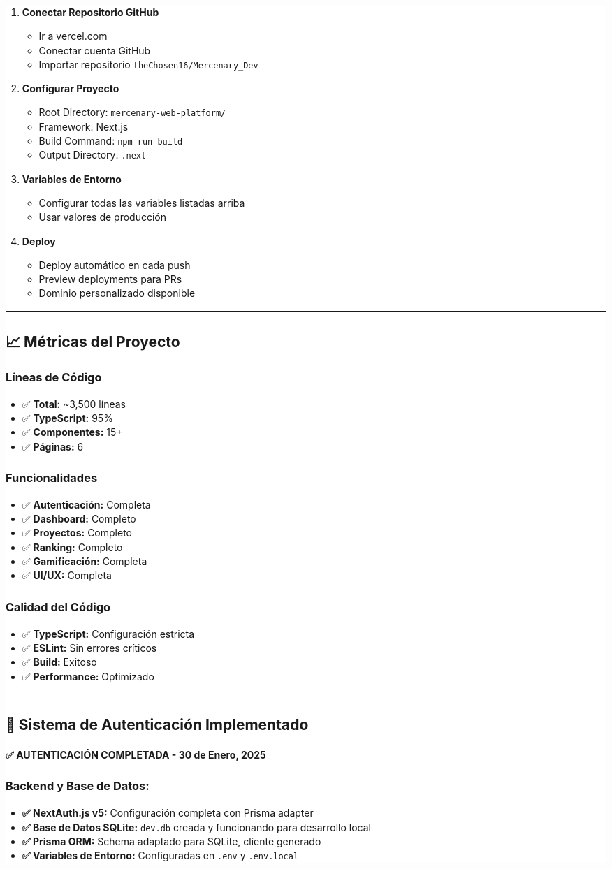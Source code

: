 1. **Conectar Repositorio GitHub**
   - Ir a vercel.com
   - Conectar cuenta GitHub
   - Importar repositorio `theChosen16/Mercenary_Dev`

2. **Configurar Proyecto**
   - Root Directory: `mercenary-web-platform/`
   - Framework: Next.js
   - Build Command: `npm run build`
   - Output Directory: `.next`

3. **Variables de Entorno**
   - Configurar todas las variables listadas arriba
   - Usar valores de producción

4. **Deploy**
   - Deploy automático en cada push
   - Preview deployments para PRs
   - Dominio personalizado disponible

---

## 📈 Métricas del Proyecto

### **Líneas de Código**
- ✅ **Total:** ~3,500 líneas
- ✅ **TypeScript:** 95%
- ✅ **Componentes:** 15+
- ✅ **Páginas:** 6

### **Funcionalidades**
- ✅ **Autenticación:** Completa
- ✅ **Dashboard:** Completo
- ✅ **Proyectos:** Completo
- ✅ **Ranking:** Completo
- ✅ **Gamificación:** Completa
- ✅ **UI/UX:** Completa

### **Calidad del Código**
- ✅ **TypeScript:** Configuración estricta
- ✅ **ESLint:** Sin errores críticos
- ✅ **Build:** Exitoso
- ✅ **Performance:** Optimizado

---

## 🔐 Sistema de Autenticación Implementado

**✅ AUTENTICACIÓN COMPLETADA - 30 de Enero, 2025**

### Backend y Base de Datos:
- **✅ NextAuth.js v5:** Configuración completa con Prisma adapter
- **✅ Base de Datos SQLite:** `dev.db` creada y funcionando para desarrollo local
- **✅ Prisma ORM:** Schema adaptado para SQLite, cliente generado
- **✅ Variables de Entorno:** Configuradas en `.env` y `.env.local`
